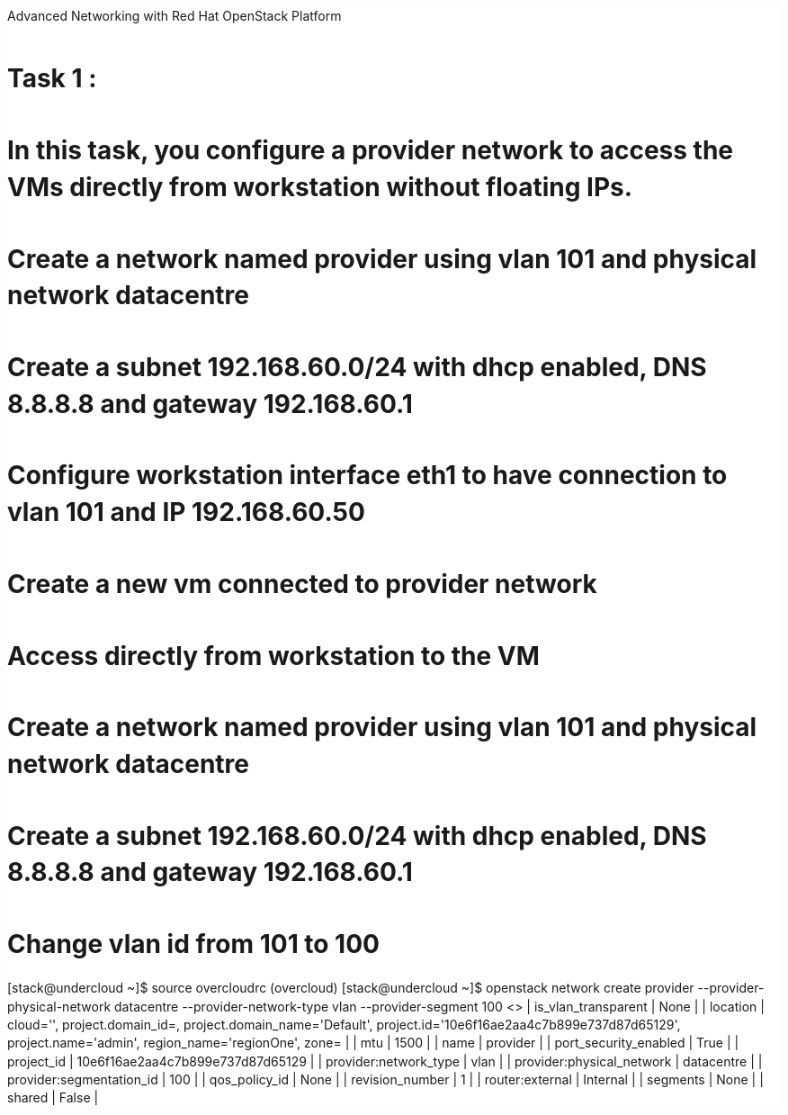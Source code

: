 Advanced Networking with Red Hat OpenStack Platform


# Task 1 :
# In this task, you configure a provider network to access the VMs directly from workstation without floating IPs.
#  Create a network named provider using vlan 101 and physical network datacentre
#  Create a subnet 192.168.60.0/24 with dhcp enabled, DNS 8.8.8.8 and gateway 192.168.60.1
#  Configure workstation interface eth1 to have connection to vlan 101 and IP 192.168.60.50
#  Create a new vm connected to provider network
#  Access directly from workstation to the VM



# Create a network named provider using vlan 101 and physical network datacentre
#  Create a subnet 192.168.60.0/24 with dhcp enabled, DNS 8.8.8.8 and gateway 192.168.60.1
#  Change vlan id from 101 to 100
[stack@undercloud ~]$ source overcloudrc
(overcloud) [stack@undercloud ~]$ openstack network create provider --provider-physical-network datacentre --provider-network-type vlan --provider-segment 100
<<OMITTED>>
| is_vlan_transparent       | None                                                                                                                                                             |
| location                  | cloud='', project.domain_id=, project.domain_name='Default', project.id='10e6f16ae2aa4c7b899e737d87d65129', project.name='admin', region_name='regionOne', zone= |
| mtu                       | 1500                                                                                                                                                             |
| name                      | provider                                                                                                                                                         |
| port_security_enabled     | True                                                                                                                                                             |
| project_id                | 10e6f16ae2aa4c7b899e737d87d65129                                                                                                                                 |
| provider:network_type     | vlan                                                                                                                                                             |
| provider:physical_network | datacentre                                                                                                                                                       |
| provider:segmentation_id  | 100                                                                                                                                                              |
| qos_policy_id             | None                                                                                                                                                             |
| revision_number           | 1                                                                                                                                                                |
| router:external           | Internal                                                                                                                                                         |
| segments                  | None                                                                                                                                                             |
| shared                    | False                                                                                                                                                            |